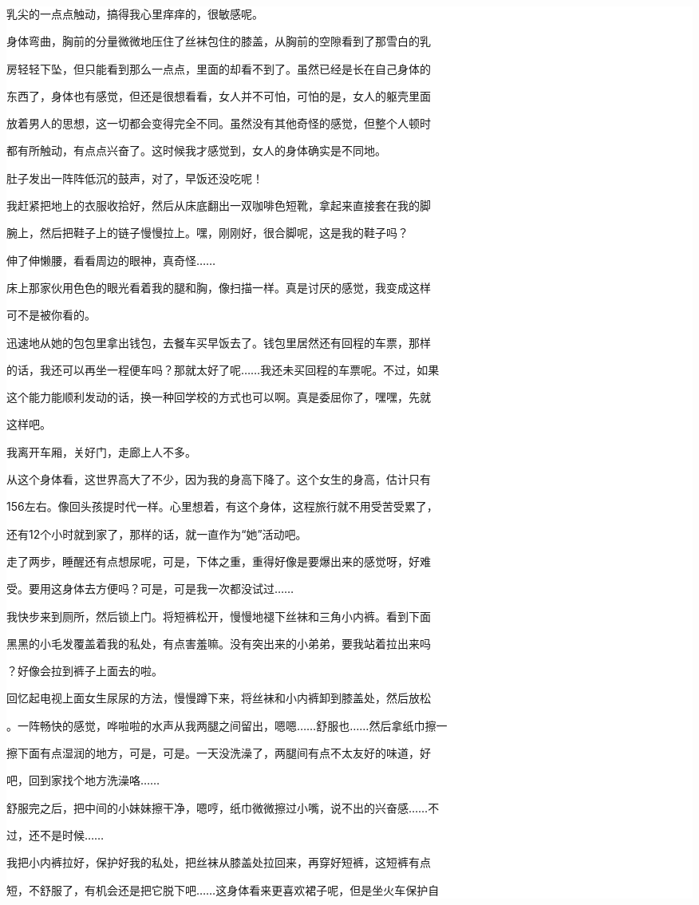 乳尖的一点点触动，搞得我心里痒痒的，很敏感呢。

身体弯曲，胸前的分量微微地压住了丝袜包住的膝盖，从胸前的空隙看到了那雪白的乳

房轻轻下坠，但只能看到那么一点点，里面的却看不到了。虽然已经是长在自己身体的

东西了，身体也有感觉，但还是很想看看，女人并不可怕，可怕的是，女人的躯壳里面

放着男人的思想，这一切都会变得完全不同。虽然没有其他奇怪的感觉，但整个人顿时

都有所触动，有点点兴奋了。这时候我才感觉到，女人的身体确实是不同地。

肚子发出一阵阵低沉的鼓声，对了，早饭还没吃呢！

我赶紧把地上的衣服收拾好，然后从床底翻出一双咖啡色短靴，拿起来直接套在我的脚

腕上，然后把鞋子上的链子慢慢拉上。嘿，刚刚好，很合脚呢，这是我的鞋子吗？

伸了伸懒腰，看看周边的眼神，真奇怪……

床上那家伙用色色的眼光看着我的腿和胸，像扫描一样。真是讨厌的感觉，我变成这样

可不是被你看的。

迅速地从她的包包里拿出钱包，去餐车买早饭去了。钱包里居然还有回程的车票，那样

的话，我还可以再坐一程便车吗？那就太好了呢……我还未买回程的车票呢。不过，如果

这个能力能顺利发动的话，换一种回学校的方式也可以啊。真是委屈你了，嘿嘿，先就

这样吧。

我离开车厢，关好门，走廊上人不多。

从这个身体看，这世界高大了不少，因为我的身高下降了。这个女生的身高，估计只有

156左右。像回头孩提时代一样。心里想着，有这个身体，这程旅行就不用受苦受累了，

还有12个小时就到家了，那样的话，就一直作为“她”活动吧。

走了两步，睡醒还有点想尿呢，可是，下体之重，重得好像是要爆出来的感觉呀，好难

受。要用这身体去方便吗？可是，可是我一次都没试过……

我快步来到厕所，然后锁上门。将短裤松开，慢慢地褪下丝袜和三角小内裤。看到下面

黑黑的小毛发覆盖着我的私处，有点害羞嘛。没有突出来的小弟弟，要我站着拉出来吗

？好像会拉到裤子上面去的啦。

回忆起电视上面女生尿尿的方法，慢慢蹲下来，将丝袜和小内裤卸到膝盖处，然后放松

。一阵畅快的感觉，哗啦啦的水声从我两腿之间留出，嗯嗯……舒服也……然后拿纸巾擦一

擦下面有点湿润的地方，可是，可是。一天没洗澡了，两腿间有点不太友好的味道，好

吧，回到家找个地方洗澡咯……

舒服完之后，把中间的小妹妹擦干净，嗯哼，纸巾微微擦过小嘴，说不出的兴奋感……不

过，还不是时候……

我把小内裤拉好，保护好我的私处，把丝袜从膝盖处拉回来，再穿好短裤，这短裤有点

短，不舒服了，有机会还是把它脱下吧……这身体看来更喜欢裙子呢，但是坐火车保护自
